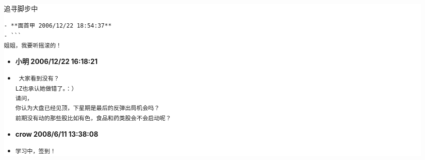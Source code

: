   追寻脚步中
  ```
- **面首甲 2006/12/22 18:54:37**
- ```
  姐姐，我要听摇滚的！
  ```
- **小明 2006/12/22 16:18:21**
- ```
   大家看到没有？
  LZ也承认她做错了。：）
  请问，
  你认为大盘已经见顶，下星期是最后的反弹出局机会吗？
  前期没有动的那些股比如有色，食品和药类股会不会启动呢？
  ```
- **crow 2008/6/11 13:38:08**
- ```
  学习中，签到！
  ```
